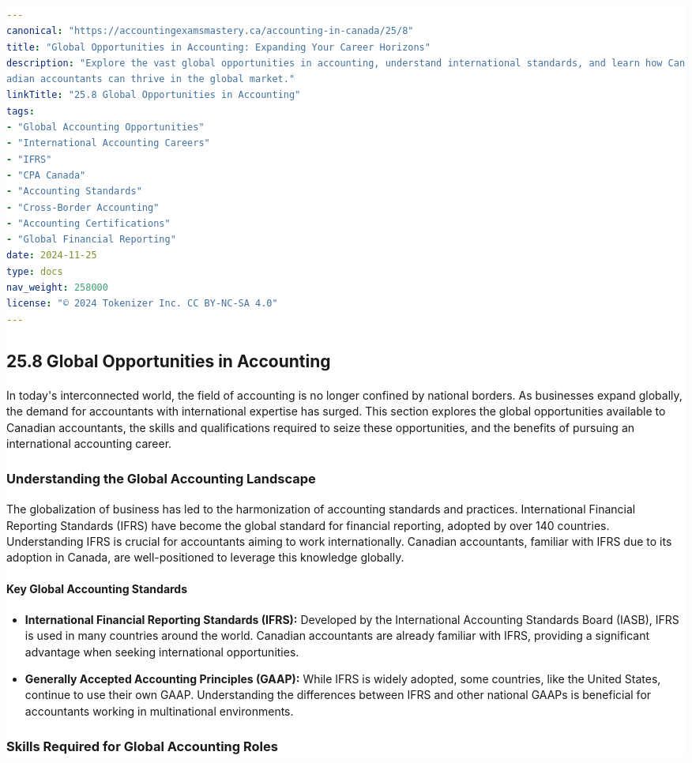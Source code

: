 ```yaml
---
canonical: "https://accountingexamsmastery.ca/accounting-in-canada/25/8"
title: "Global Opportunities in Accounting: Expanding Your Career Horizons"
description: "Explore the vast global opportunities in accounting, understand international standards, and learn how Canadian accountants can thrive in the global market."
linkTitle: "25.8 Global Opportunities in Accounting"
tags:
- "Global Accounting Opportunities"
- "International Accounting Careers"
- "IFRS"
- "CPA Canada"
- "Accounting Standards"
- "Cross-Border Accounting"
- "Accounting Certifications"
- "Global Financial Reporting"
date: 2024-11-25
type: docs
nav_weight: 258000
license: "© 2024 Tokenizer Inc. CC BY-NC-SA 4.0"
---
```


## 25.8 Global Opportunities in Accounting

In today's interconnected world, the field of accounting is no longer confined by national borders. As businesses expand globally, the demand for accountants with international expertise has surged. This section explores the global opportunities available to Canadian accountants, the skills and qualifications required to seize these opportunities, and the benefits of pursuing an international accounting career.

### Understanding the Global Accounting Landscape

The globalization of business has led to the harmonization of accounting standards and practices. International Financial Reporting Standards (IFRS) have become the global standard for financial reporting, adopted by over 140 countries. Understanding IFRS is crucial for accountants aiming to work internationally. Canadian accountants, familiar with IFRS due to its adoption in Canada, are well-positioned to leverage this knowledge globally.

#### Key Global Accounting Standards

- **International Financial Reporting Standards (IFRS):** Developed by the International Accounting Standards Board (IASB), IFRS is used in many countries around the world. Canadian accountants are already familiar with IFRS, providing a significant advantage when seeking international opportunities.
  
- **Generally Accepted Accounting Principles (GAAP):** While IFRS is widely adopted, some countries, like the United States, continue to use their own GAAP. Understanding the differences between IFRS and other national GAAPs is beneficial for accountants working in multinational environments.

### Skills Required for Global Accounting Roles

